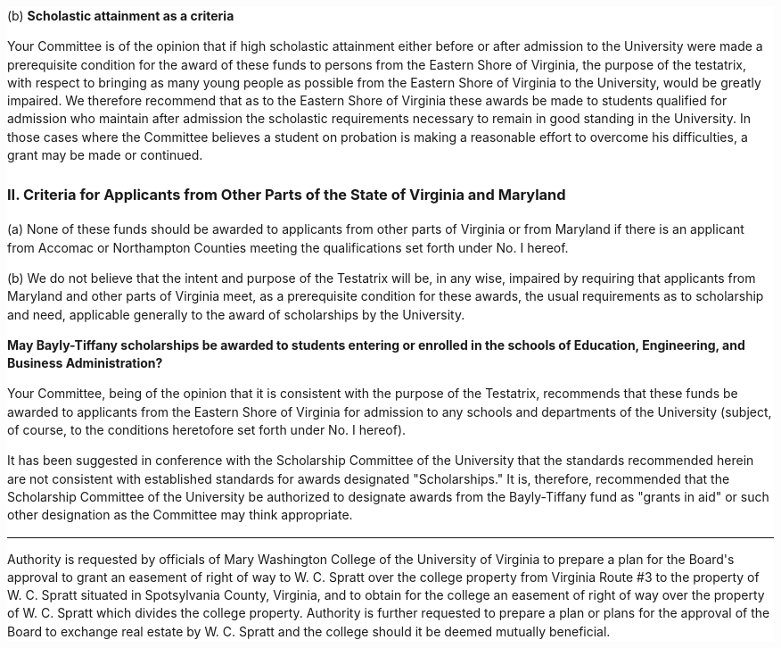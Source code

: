 (b) **Scholastic attainment as a criteria**

Your Committee is of the opinion that if high scholastic attainment either before or after admission to the University were made a prerequisite condition for the award of these funds to persons from the Eastern Shore of Virginia, the purpose of the testatrix, with respect to bringing as many young people as possible from the Eastern Shore of Virginia to the University, would be greatly impaired. We therefore recommend that as to the Eastern Shore of Virginia these awards be made to students qualified for admission who maintain after admission the scholastic requirements necessary to remain in good standing in the University. In those cases where the Committee believes a student on probation is making a reasonable effort to overcome his difficulties, a grant may be made or continued.

### II. Criteria for Applicants from Other Parts of the State of Virginia and Maryland

(a) None of these funds should be awarded to applicants from other parts of Virginia or from Maryland if there is an applicant from Accomac or Northampton Counties meeting the qualifications set forth under No. I hereof.

(b) We do not believe that the intent and purpose of the Testatrix will be, in any wise, impaired by requiring that applicants from Maryland and other parts of Virginia meet, as a prerequisite condition for these awards, the usual requirements as to scholarship and need, applicable generally to the award of scholarships by the University.

**May Bayly-Tiffany scholarships be awarded to students entering or enrolled in the schools of Education, Engineering, and Business Administration?**

Your Committee, being of the opinion that it is consistent with the purpose of the Testatrix, recommends that these funds be awarded to applicants from the Eastern Shore of Virginia for admission to any schools and departments of the University (subject, of course, to the conditions heretofore set forth under No. I hereof).

It has been suggested in conference with the Scholarship Committee of the University that the standards recommended herein are not consistent with established standards for awards designated "Scholarships." It is, therefore, recommended that the Scholarship Committee of the University be authorized to designate awards from the Bayly-Tiffany fund as "grants in aid" or such other designation as the Committee may think appropriate.

***

Authority is requested by officials of Mary Washington College of the University of Virginia to prepare a plan for the Board's approval to grant an easement of right of way to W. C. Spratt over the college property from Virginia Route #3 to the property of W. C. Spratt situated in Spotsylvania County, Virginia, and to obtain for the college an easement of right of way over the property of W. C. Spratt which divides the college property. Authority is further requested to prepare a plan or plans for the approval of the Board to exchange real estate by W. C. Spratt and the college should it be deemed mutually beneficial.

